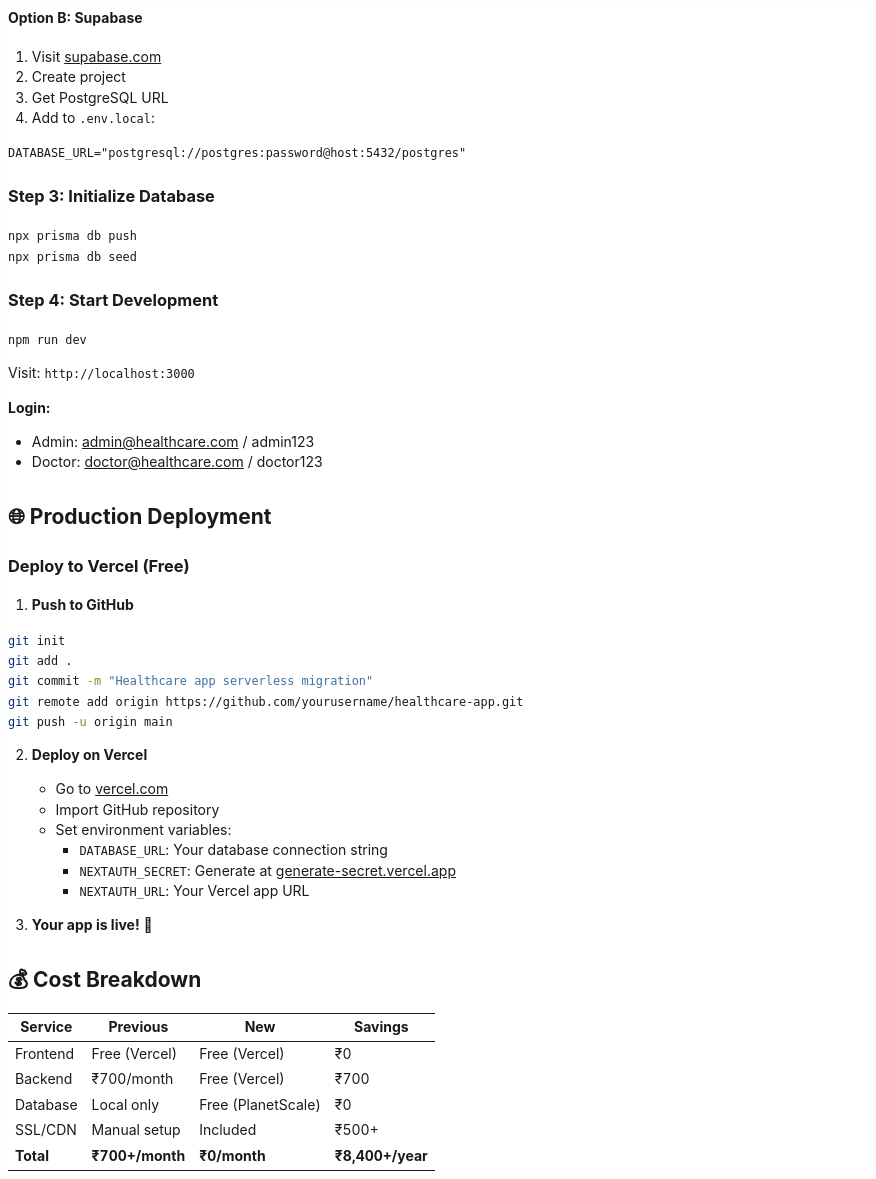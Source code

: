 #### Option B: Supabase
1. Visit [supabase.com](https://supabase.com)
2. Create project
3. Get PostgreSQL URL
4. Add to `.env.local`:
```
DATABASE_URL="postgresql://postgres:password@host:5432/postgres"
```

### Step 3: Initialize Database
```bash
npx prisma db push
npx prisma db seed
```

### Step 4: Start Development
```bash
npm run dev
```

Visit: `http://localhost:3000`

**Login:**
- Admin: admin@healthcare.com / admin123
- Doctor: doctor@healthcare.com / doctor123

## 🌐 Production Deployment

### Deploy to Vercel (Free)

1. **Push to GitHub**
```bash
git init
git add .
git commit -m "Healthcare app serverless migration"
git remote add origin https://github.com/yourusername/healthcare-app.git
git push -u origin main
```

2. **Deploy on Vercel**
   - Go to [vercel.com](https://vercel.com)
   - Import GitHub repository
   - Set environment variables:
     - `DATABASE_URL`: Your database connection string
     - `NEXTAUTH_SECRET`: Generate at [generate-secret.vercel.app](https://generate-secret.vercel.app/32)
     - `NEXTAUTH_URL`: Your Vercel app URL

3. **Your app is live!** 🎉

## 💰 Cost Breakdown

| Service | Previous | New | Savings |
|---------|----------|-----|---------|
| Frontend | Free (Vercel) | Free (Vercel) | ₹0 |
| Backend | ₹700/month | Free (Vercel) | ₹700 |
| Database | Local only | Free (PlanetScale) | ₹0 |
| SSL/CDN | Manual setup | Included | ₹500+ |
| **Total** | **₹700+/month** | **₹0/month** | **₹8,400+/year** |

